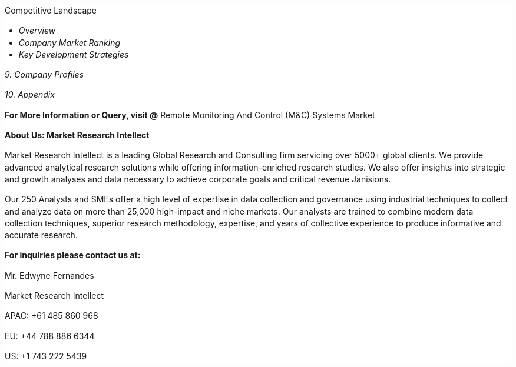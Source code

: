 Competitive Landscape</span></em></p><ul><li><em><span class="">Overview</span></em></li><li><em><span class="">Company Market Ranking</span></em></li><li><em><span class="">Key Development Strategies</span></em></li></ul><p><em><span class="font-[700]">9. Company Profiles</span></em></p><p><em><span class="font-[700]">10. Appendix</span></em></p><p><span class="font-[700]"><strong>For More Information or Query, visit&nbsp;@</strong>&nbsp;</span><span class="font-[700]"><a href="https://www.marketresearchintellect.com/product/remote-monitoring-and-control-m-c-systems-market/?utm_source=Linkedin&utm_medium=829" target="_blank" data-tracking-control-name="article-ssr-frontend-pulse_little-text-block" data-tracking-will-navigate="" data-test-link="">Remote Monitoring And Control (M&C) Systems Market</a></span></p><p><strong><span class="font-[700]">About Us: Market Research Intellect</span></strong></p><p><span class="">Market Research Intellect is a leading Global Research and Consulting firm servicing over 5000+ global clients. We provide advanced analytical research solutions while offering information-enriched research studies.&nbsp;</span>We also offer insights into strategic and growth analyses and data necessary to achieve corporate goals and critical revenue Janisions.</p><p><span class="">Our 250 Analysts and SMEs offer a high level of expertise in data collection and governance using industrial techniques to collect and analyze data on more than 25,000 high-impact and niche markets. Our analysts are trained to combine modern data collection techniques, superior research methodology, expertise, and years of collective experience to produce informative and accurate research.</span></p><p><strong>For inquiries please contact us at:</strong></p><p>Mr. Edwyne Fernandes</p><p>Market Research Intellect</p><p>APAC: +61 485 860 968</p><p>EU: +44 788 886 6344</p><p>US: +1 743 222 5439</p>
